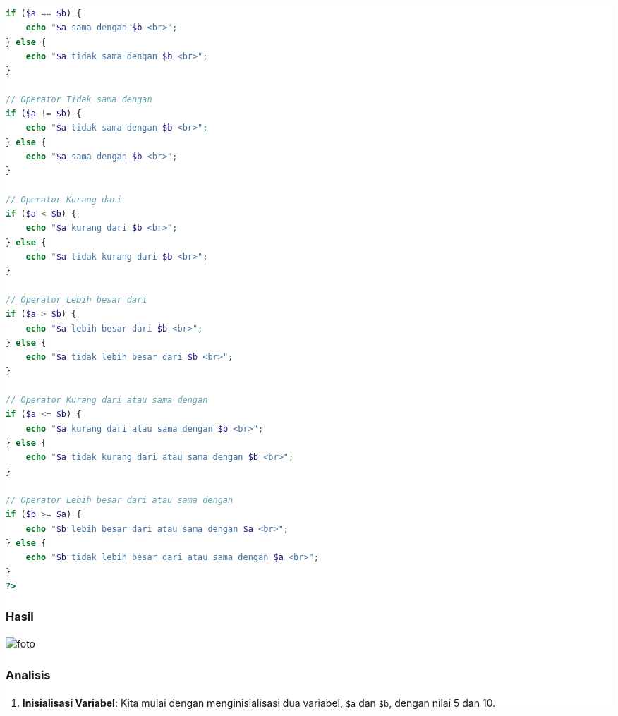 ```php
if ($a == $b) {
    echo "$a sama dengan $b <br>";
} else {
    echo "$a tidak sama dengan $b <br>";
}

// Operator Tidak sama dengan
if ($a != $b) {
    echo "$a tidak sama dengan $b <br>";
} else {
    echo "$a sama dengan $b <br>";
}

// Operator Kurang dari
if ($a < $b) {
    echo "$a kurang dari $b <br>";
} else {
    echo "$a tidak kurang dari $b <br>";
}

// Operator Lebih besar dari
if ($a > $b) {
    echo "$a lebih besar dari $b <br>";
} else {
    echo "$a tidak lebih besar dari $b <br>";
}

// Operator Kurang dari atau sama dengan
if ($a <= $b) {
    echo "$a kurang dari atau sama dengan $b <br>";
} else {
    echo "$a tidak kurang dari atau sama dengan $b <br>";
}

// Operator Lebih besar dari atau sama dengan
if ($b >= $a) {
    echo "$b lebih besar dari atau sama dengan $a <br>";
} else {
    echo "$b tidak lebih besar dari atau sama dengan $a <br>";
}
?>

```
### Hasil
![foto](perbandingan.png)
### Analisis
1. **Inisialisasi Variabel**: Kita mulai dengan menginisialisasi dua variabel, `$a` dan `$b`, dengan nilai 5 dan 10.
    